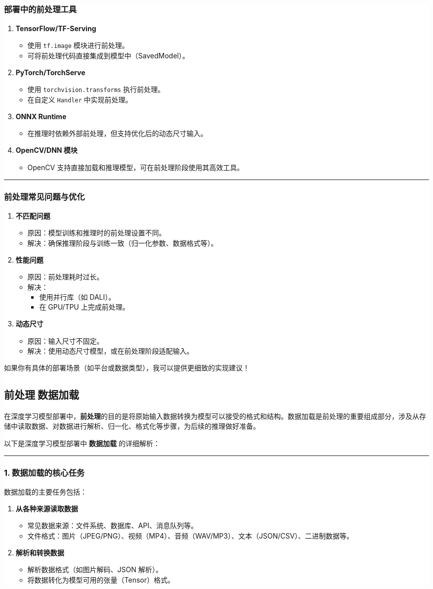 
### 部署中的前处理工具

1. **TensorFlow/TF-Serving**
   - 使用 `tf.image` 模块进行前处理。
   - 可将前处理代码直接集成到模型中（SavedModel）。

2. **PyTorch/TorchServe**
   - 使用 `torchvision.transforms` 执行前处理。
   - 在自定义 `Handler` 中实现前处理。

3. **ONNX Runtime**
   - 在推理时依赖外部前处理，但支持优化后的动态尺寸输入。

4. **OpenCV/DNN 模块**
   - OpenCV 支持直接加载和推理模型，可在前处理阶段使用其高效工具。

---

### 前处理常见问题与优化

1. **不匹配问题**
   - 原因：模型训练和推理时的前处理设置不同。
   - 解决：确保推理阶段与训练一致（归一化参数、数据格式等）。

2. **性能问题**
   - 原因：前处理耗时过长。
   - 解决：
     - 使用并行库（如 DALI）。
     - 在 GPU/TPU 上完成前处理。

3. **动态尺寸**
   - 原因：输入尺寸不固定。
   - 解决：使用动态尺寸模型，或在前处理阶段适配输入。

如果你有具体的部署场景（如平台或数据类型），我可以提供更细致的实现建议！

## 前处理 数据加载

在深度学习模型部署中，**前处理**的目的是将原始输入数据转换为模型可以接受的格式和结构。数据加载是前处理的重要组成部分，涉及从存储中读取数据、对数据进行解析、归一化、格式化等步骤，为后续的推理做好准备。

以下是深度学习模型部署中 **数据加载** 的详细解析：

---

### **1. 数据加载的核心任务**

数据加载的主要任务包括：
1. **从各种来源读取数据**  
   - 常见数据来源：文件系统、数据库、API、消息队列等。
   - 文件格式：图片（JPEG/PNG）、视频（MP4）、音频（WAV/MP3）、文本（JSON/CSV）、二进制数据等。

2. **解析和转换数据**  
   - 解析数据格式（如图片解码、JSON 解析）。
   - 将数据转化为模型可用的张量（Tensor）格式。
